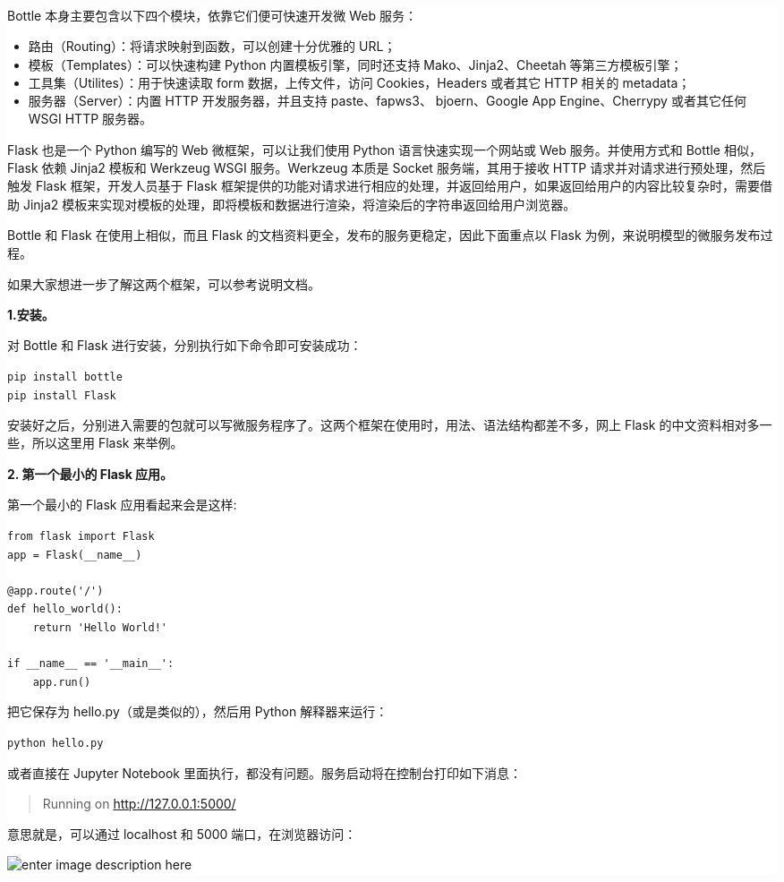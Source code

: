 Bottle 本身主要包含以下四个模块，依靠它们便可快速开发微 Web 服务：

  * 路由（Routing）：将请求映射到函数，可以创建十分优雅的 URL；
  * 模板（Templates）：可以快速构建 Python 内置模板引擎，同时还支持 Mako、Jinja2、Cheetah 等第三方模板引擎；
  * 工具集（Utilites）：用于快速读取 form 数据，上传文件，访问 Cookies，Headers 或者其它 HTTP 相关的 metadata；
  * 服务器（Server）：内置 HTTP 开发服务器，并且支持 paste、fapws3、 bjoern、Google App Engine、Cherrypy 或者其它任何 WSGI HTTP 服务器。

Flask 也是一个 Python 编写的 Web 微框架，可以让我们使用 Python 语言快速实现一个网站或 Web 服务。并使用方式和 Bottle
相似，Flask 依赖 Jinja2 模板和 Werkzeug WSGI 服务。Werkzeug 本质是 Socket 服务端，其用于接收 HTTP
请求并对请求进行预处理，然后触发 Flask 框架，开发人员基于 Flask
框架提供的功能对请求进行相应的处理，并返回给用户，如果返回给用户的内容比较复杂时，需要借助 Jinja2
模板来实现对模板的处理，即将模板和数据进行渲染，将渲染后的字符串返回给用户浏览器。

Bottle 和 Flask 在使用上相似，而且 Flask 的文档资料更全，发布的服务更稳定，因此下面重点以 Flask
为例，来说明模型的微服务发布过程。

如果大家想进一步了解这两个框架，可以参考说明文档。

**1.安装。**

对 Bottle 和 Flask 进行安装，分别执行如下命令即可安装成功：

    
    
    pip install bottle
    pip install Flask
    

安装好之后，分别进入需要的包就可以写微服务程序了。这两个框架在使用时，用法、语法结构都差不多，网上 Flask 的中文资料相对多一些，所以这里用 Flask
来举例。

**2\. 第一个最小的 Flask 应用。**

第一个最小的 Flask 应用看起来会是这样:

    
    
    from flask import Flask
    app = Flask(__name__)
    
    @app.route('/')
    def hello_world():
        return 'Hello World!'
    
    if __name__ == '__main__':
        app.run()
    

把它保存为 hello.py（或是类似的），然后用 Python 解释器来运行：

    
    
    python hello.py
    

或者直接在 Jupyter Notebook 里面执行，都没有问题。服务启动将在控制台打印如下消息：

> Running on http://127.0.0.1:5000/

意思就是，可以通过 localhost 和 5000 端口，在浏览器访问：

![enter image description
here](https://images.gitbook.cn/616e7240-98b9-11e8-9965-cbd322341912)
